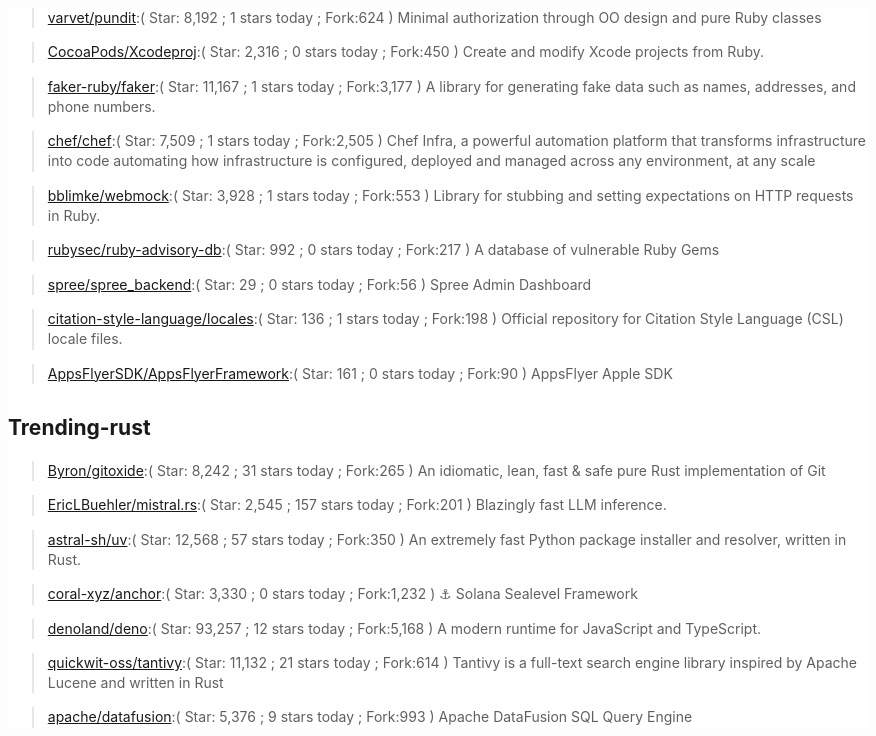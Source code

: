 > [varvet/pundit](https://github.com/varvet/pundit):( Star: 8,192 ; 1 stars today ; Fork:624 ) 
 > Minimal authorization through OO design and pure Ruby classes

> [CocoaPods/Xcodeproj](https://github.com/CocoaPods/Xcodeproj):( Star: 2,316 ; 0 stars today ; Fork:450 ) 
 > Create and modify Xcode projects from Ruby.

> [faker-ruby/faker](https://github.com/faker-ruby/faker):( Star: 11,167 ; 1 stars today ; Fork:3,177 ) 
 > A library for generating fake data such as names, addresses, and phone numbers.

> [chef/chef](https://github.com/chef/chef):( Star: 7,509 ; 1 stars today ; Fork:2,505 ) 
 > Chef Infra, a powerful automation platform that transforms infrastructure into code automating how infrastructure is configured, deployed and managed across any environment, at any scale

> [bblimke/webmock](https://github.com/bblimke/webmock):( Star: 3,928 ; 1 stars today ; Fork:553 ) 
 > Library for stubbing and setting expectations on HTTP requests in Ruby.

> [rubysec/ruby-advisory-db](https://github.com/rubysec/ruby-advisory-db):( Star: 992 ; 0 stars today ; Fork:217 ) 
 > A database of vulnerable Ruby Gems

> [spree/spree_backend](https://github.com/spree/spree_backend):( Star: 29 ; 0 stars today ; Fork:56 ) 
 > Spree Admin Dashboard

> [citation-style-language/locales](https://github.com/citation-style-language/locales):( Star: 136 ; 1 stars today ; Fork:198 ) 
 > Official repository for Citation Style Language (CSL) locale files.

> [AppsFlyerSDK/AppsFlyerFramework](https://github.com/AppsFlyerSDK/AppsFlyerFramework):( Star: 161 ; 0 stars today ; Fork:90 ) 
 > AppsFlyer Apple SDK

## Trending-rust
> [Byron/gitoxide](https://github.com/Byron/gitoxide):( Star: 8,242 ; 31 stars today ; Fork:265 ) 
 > An idiomatic, lean, fast & safe pure Rust implementation of Git

> [EricLBuehler/mistral.rs](https://github.com/EricLBuehler/mistral.rs):( Star: 2,545 ; 157 stars today ; Fork:201 ) 
 > Blazingly fast LLM inference.

> [astral-sh/uv](https://github.com/astral-sh/uv):( Star: 12,568 ; 57 stars today ; Fork:350 ) 
 > An extremely fast Python package installer and resolver, written in Rust.

> [coral-xyz/anchor](https://github.com/coral-xyz/anchor):( Star: 3,330 ; 0 stars today ; Fork:1,232 ) 
 > ⚓ Solana Sealevel Framework

> [denoland/deno](https://github.com/denoland/deno):( Star: 93,257 ; 12 stars today ; Fork:5,168 ) 
 > A modern runtime for JavaScript and TypeScript.

> [quickwit-oss/tantivy](https://github.com/quickwit-oss/tantivy):( Star: 11,132 ; 21 stars today ; Fork:614 ) 
 > Tantivy is a full-text search engine library inspired by Apache Lucene and written in Rust

> [apache/datafusion](https://github.com/apache/datafusion):( Star: 5,376 ; 9 stars today ; Fork:993 ) 
 > Apache DataFusion SQL Query Engine
